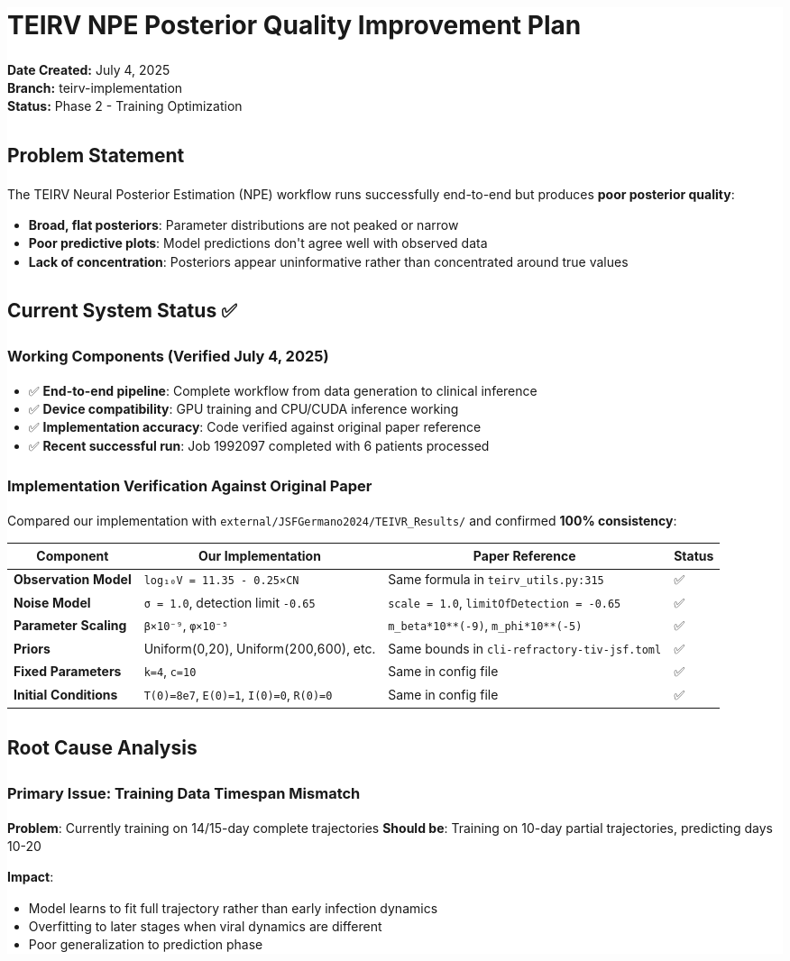 # TEIRV NPE Posterior Quality Improvement Plan

**Date Created:** July 4, 2025  
**Branch:** teirv-implementation  
**Status:** Phase 2 - Training Optimization

## Problem Statement

The TEIRV Neural Posterior Estimation (NPE) workflow runs successfully end-to-end but produces **poor posterior quality**:

- **Broad, flat posteriors**: Parameter distributions are not peaked or narrow
- **Poor predictive plots**: Model predictions don't agree well with observed data
- **Lack of concentration**: Posteriors appear uninformative rather than concentrated around true values

## Current System Status ✅

### Working Components (Verified July 4, 2025)
- ✅ **End-to-end pipeline**: Complete workflow from data generation to clinical inference
- ✅ **Device compatibility**: GPU training and CPU/CUDA inference working
- ✅ **Implementation accuracy**: Code verified against original paper reference
- ✅ **Recent successful run**: Job 1992097 completed with 6 patients processed

### Implementation Verification Against Original Paper
Compared our implementation with `external/JSFGermano2024/TEIVR_Results/` and confirmed **100% consistency**:

| Component | Our Implementation | Paper Reference | Status |
|-----------|-------------------|-----------------|---------|
| **Observation Model** | `log₁₀V = 11.35 - 0.25×CN` | Same formula in `teirv_utils.py:315` | ✅ |
| **Noise Model** | `σ = 1.0`, detection limit `-0.65` | `scale = 1.0`, `limitOfDetection = -0.65` | ✅ |
| **Parameter Scaling** | `β×10⁻⁹`, `φ×10⁻⁵` | `m_beta*10**(-9)`, `m_phi*10**(-5)` | ✅ |
| **Priors** | Uniform(0,20), Uniform(200,600), etc. | Same bounds in `cli-refractory-tiv-jsf.toml` | ✅ |
| **Fixed Parameters** | `k=4`, `c=10` | Same in config file | ✅ |
| **Initial Conditions** | `T(0)=8e7`, `E(0)=1`, `I(0)=0`, `R(0)=0` | Same in config file | ✅ |

## Root Cause Analysis

### Primary Issue: Training Data Timespan Mismatch
**Problem**: Currently training on 14/15-day complete trajectories
**Should be**: Training on 10-day partial trajectories, predicting days 10-20

**Impact**: 
- Model learns to fit full trajectory rather than early infection dynamics
- Overfitting to later stages when viral dynamics are different
- Poor generalization to prediction phase
